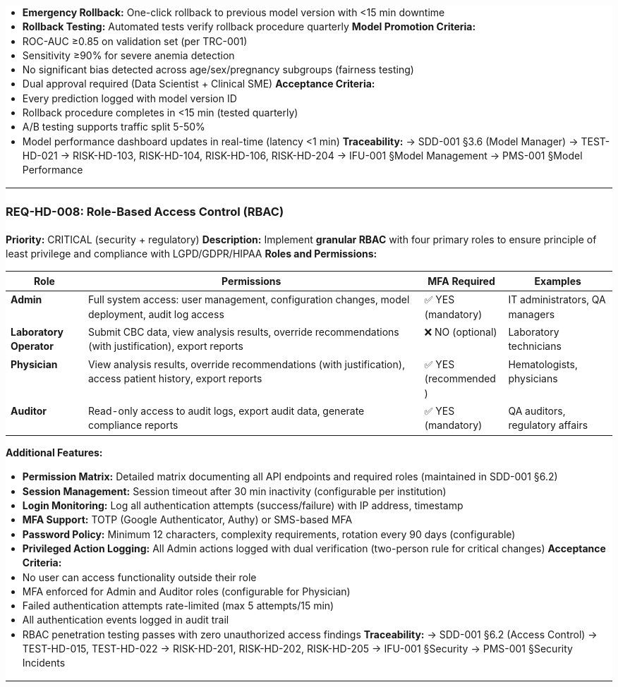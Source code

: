 - **Emergency Rollback:** One-click rollback to previous model version with <15 min downtime
- **Rollback Testing:** Automated tests verify rollback procedure quarterly
**Model Promotion Criteria:**
- ROC-AUC ≥0.85 on validation set (per TRC-001)
- Sensitivity ≥90% for severe anemia detection
- No significant bias detected across age/sex/pregnancy subgroups (fairness testing)
- Dual approval required (Data Scientist + Clinical SME)
**Acceptance Criteria:**
- Every prediction logged with model version ID
- Rollback procedure completes in <15 min (tested quarterly)
- A/B testing supports traffic split 5-50%
- Model performance dashboard updates in real-time (latency <1 min)
**Traceability:** → SDD-001 §3.6 (Model Manager) → TEST-HD-021 → RISK-HD-103, RISK-HD-104, RISK-HD-106, RISK-HD-204 → IFU-001 §Model Management → PMS-001 §Model Performance

---

### REQ-HD-008: Role-Based Access Control (RBAC)
**Priority:** CRITICAL (security + regulatory)
**Description:** Implement **granular RBAC** with four primary roles to ensure principle of least privilege and compliance with LGPD/GDPR/HIPAA
**Roles and Permissions:**

| Role | Permissions | MFA Required | Examples |
|------|-------------|--------------|----------|
| **Admin** | Full system access: user management, configuration changes, model deployment, audit log access | ✅ YES (mandatory) | IT administrators, QA managers |
| **Laboratory Operator** | Submit CBC data, view analysis results, override recommendations (with justification), export reports | ❌ NO (optional) | Laboratory technicians |
| **Physician** | View analysis results, override recommendations (with justification), access patient history, export reports | ✅ YES (recommended) | Hematologists, physicians |
| **Auditor** | Read-only access to audit logs, export audit data, generate compliance reports | ✅ YES (mandatory) | QA auditors, regulatory affairs |

**Additional Features:**
- **Permission Matrix:** Detailed matrix documenting all API endpoints and required roles (maintained in SDD-001 §6.2)
- **Session Management:** Session timeout after 30 min inactivity (configurable per institution)
- **Login Monitoring:** Log all authentication attempts (success/failure) with IP address, timestamp
- **MFA Support:** TOTP (Google Authenticator, Authy) or SMS-based MFA
- **Password Policy:** Minimum 12 characters, complexity requirements, rotation every 90 days (configurable)
- **Privileged Action Logging:** All Admin actions logged with dual verification (two-person rule for critical changes)
**Acceptance Criteria:**
- No user can access functionality outside their role
- MFA enforced for Admin and Auditor roles (configurable for Physician)
- Failed authentication attempts rate-limited (max 5 attempts/15 min)
- All authentication events logged in audit trail
- RBAC penetration testing passes with zero unauthorized access findings
**Traceability:** → SDD-001 §6.2 (Access Control) → TEST-HD-015, TEST-HD-022 → RISK-HD-201, RISK-HD-202, RISK-HD-205 → IFU-001 §Security → PMS-001 §Security Incidents

---